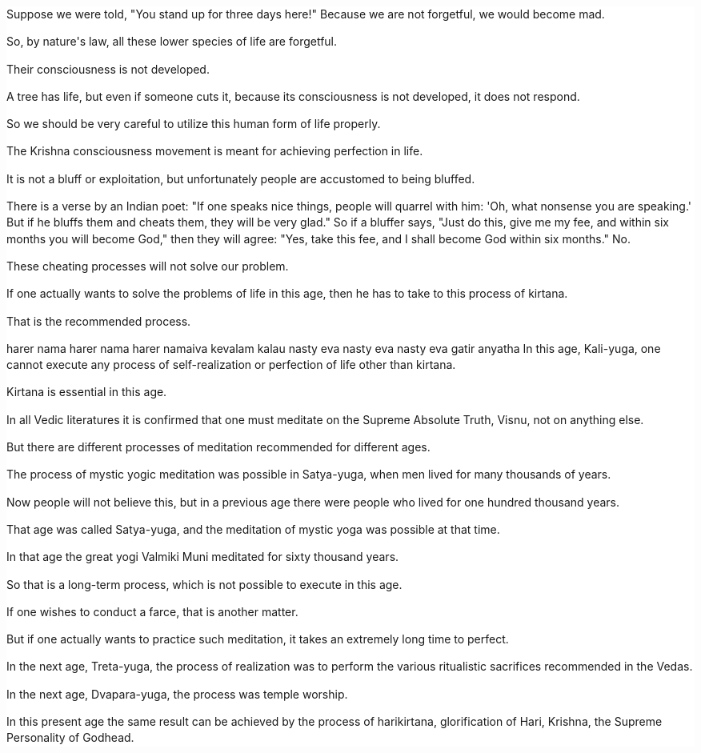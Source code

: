 Suppose we were told, "You stand up for three days here!" Because we are not forgetful, we would become mad.

So, by nature's law, all these lower species of life are forgetful.

Their consciousness is not developed.

A tree has life, but even if someone cuts it, because its consciousness is not developed, it does not respond.

So we should be very careful to utilize this human form of life properly.

The Krishna consciousness movement is meant for achieving perfection in life.

It is not a bluff or exploitation, but unfortunately people are accustomed to being bluffed.

There is a verse by an Indian poet: "If one speaks nice things, people will quarrel with him: 'Oh, what nonsense you are speaking.' But if he bluffs them and cheats them, they will be very glad." So if a bluffer says, "Just do this, give me my fee, and within six months you will become God," then they will agree: "Yes, take this fee, and I shall become God within six months." No.

These cheating processes will not solve our problem.

If one actually wants to solve the problems of life in this age, then he has to take to this process of kirtana.

That is the recommended process.

harer nama harer nama harer namaiva kevalam kalau nasty eva nasty eva nasty eva gatir anyatha In this age, Kali-yuga, one cannot execute any process of self-realization or perfection of life other than kirtana.

Kirtana is essential in this age.

In all Vedic literatures it is confirmed that one must meditate on the Supreme Absolute Truth, Visnu, not on anything else.

But there are different processes of meditation recommended for different ages.

The process of mystic yogic meditation was possible in Satya-yuga, when men lived for many thousands of years.

Now people will not believe this, but in a previous age there were people who lived for one hundred thousand years.

That age was called Satya-yuga, and the meditation of mystic yoga was possible at that time.

In that age the great yogi Valmiki Muni meditated for sixty thousand years.

So that is a long-term process, which is not possible to execute in this age.

If one wishes to conduct a farce, that is another matter.

But if one actually wants to practice such meditation, it takes an extremely long time to perfect.

In the next age, Treta-yuga, the process of realization was to perform the various ritualistic sacrifices recommended in the Vedas.

In the next age, Dvapara-yuga, the process was temple worship.

In this present age the same result can be achieved by the process of harikirtana, glorification of Hari, Krishna, the Supreme Personality of Godhead.
